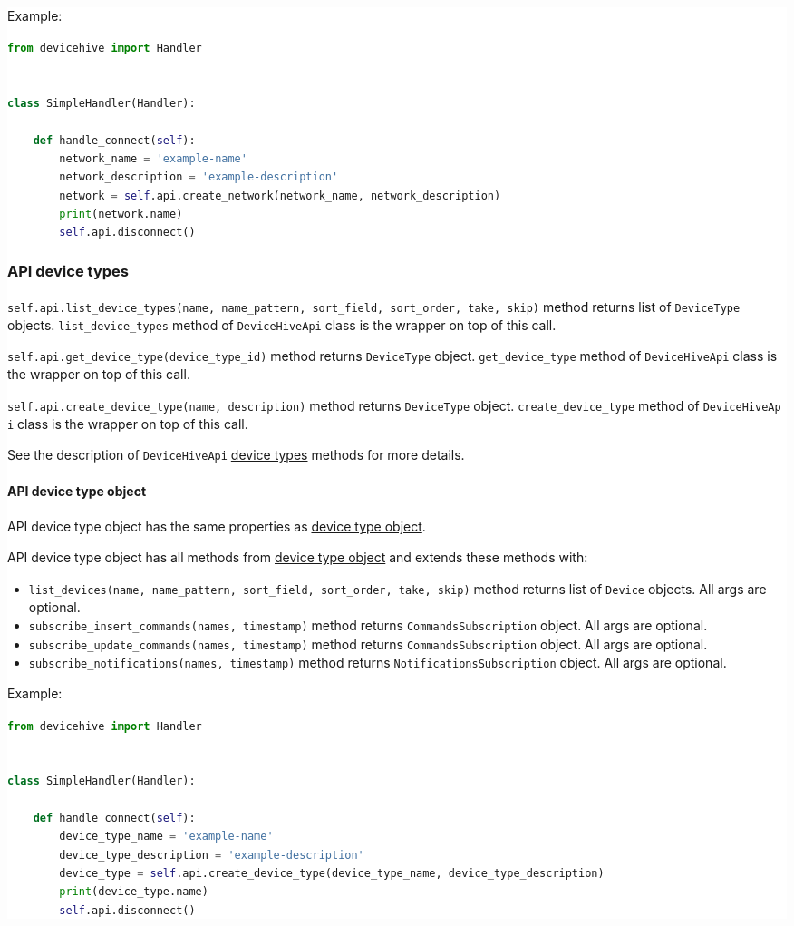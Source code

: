 Example:

```python
from devicehive import Handler


class SimpleHandler(Handler):

    def handle_connect(self):
        network_name = 'example-name'
        network_description = 'example-description'
        network = self.api.create_network(network_name, network_description)
        print(network.name)
        self.api.disconnect()
```

### API device types

`self.api.list_device_types(name, name_pattern, sort_field, sort_order, take, skip)` method returns list of `DeviceType` objects. `list_device_types` method of `DeviceHiveApi` class is the wrapper on top of this call.

`self.api.get_device_type(device_type_id)` method returns `DeviceType` object. `get_device_type` method of `DeviceHiveApi` class is the wrapper on top of this call.

`self.api.create_device_type(name, description)` method returns `DeviceType` object. `create_device_type` method of `DeviceHiveApi` class is the wrapper on top of this call.

See the description of `DeviceHiveApi` [device types](#device-types) methods for more details.

#### API device type object

API device type object has the same properties as [device type object](#devicetype-object).

API device type object has all methods from [device type object](#devicetype-object)
and extends these methods with:

* `list_devices(name, name_pattern, sort_field, sort_order, take, skip)` method returns list of `Device` objects. All args are optional.
* `subscribe_insert_commands(names, timestamp)` method returns `CommandsSubscription` object. All args are optional.
* `subscribe_update_commands(names, timestamp)` method returns `CommandsSubscription` object. All args are optional.
* `subscribe_notifications(names, timestamp)` method returns `NotificationsSubscription` object. All args are optional.

Example:

```python
from devicehive import Handler


class SimpleHandler(Handler):

    def handle_connect(self):
        device_type_name = 'example-name'
        device_type_description = 'example-description'
        device_type = self.api.create_device_type(device_type_name, device_type_description)
        print(device_type.name)
        self.api.disconnect()
```
